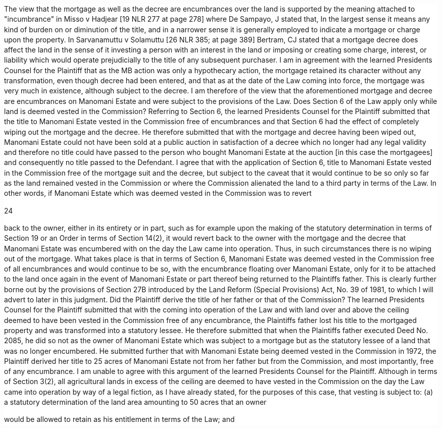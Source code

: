 The view that the mortgage as well as the decree are encumbrances over the land is supported by the meaning attached to "incumbrance" in Misso v Hadjear [19 NLR 277 at page 278] where De Sampayo, J stated that, In the largest sense it means any kind of burden on or diminution of the title, and in a narrower sense it is generally employed to indicate a mortgage or charge upon the property. In Sarvanamuttu v Solamuttu [26 NLR 385; at page 389] Bertram, CJ stated that a mortgage decree does affect the land in the sense of it investing a person with an interest in the land or imposing or creating some charge, interest, or liability which would operate prejudicially to the title of any subsequent purchaser. I am in agreement with the learned Presidents Counsel for the Plaintiff that as the MB action was only a hypothecary action, the mortgage retained its character without any transformation, even though decree had been entered, and that as at the date of the Law coming into force, the mortgage was very much in existence, although subject to the decree. I am therefore of the view that the aforementioned mortgage and decree are encumbrances on Manomani Estate and were subject to the provisions of the Law. Does Section 6 of the Law apply only while land is deemed vested in the Commission? Referring to Section 6, the learned Presidents Counsel for the Plaintiff submitted that the title to Manomani Estate vested in the Commission free of encumbrances and that Section 6 had the effect of completely wiping out the mortgage and the decree. He therefore submitted that with the mortgage and decree having been wiped out, Manomani Estate could not have been sold at a public auction in satisfaction of a decree which no longer had any legal validity and therefore no title could have passed to the person who bought Manomani Estate at the auction [in this case the mortgagees] and consequently no title passed to the Defendant. I agree that with the application of Section 6, title to Manomani Estate vested in the Commission free of the mortgage suit and the decree, but subject to the caveat that it would continue to be so only so far as the land remained vested in the Commission or where the Commission alienated the land to a third party in terms of the Law. In other words, if Manomani Estate which was deemed vested in the Commission was to revert

24

back to the owner, either in its entirety or in part, such as for example upon the making of the statutory determination in terms of Section 19 or an Order in terms of Section 14(2), it would revert back to the owner with the mortgage and the decree that Manomani Estate was encumbered with on the day the Law came into operation. Thus, in such circumstances there is no wiping out of the mortgage. What takes place is that in terms of Section 6, Manomani Estate was deemed vested in the Commission free of all encumbrances and would continue to be so, with the encumbrance floating over Manomani Estate, only for it to be attached to the land once again in the event of Manomani Estate or part thereof being returned to the Plaintiffs father. This is clearly further borne out by the provisions of Section 27B introduced by the Land Reform (Special Provisions) Act, No. 39 of 1981, to which I will advert to later in this judgment. Did the Plaintiff derive the title of her father or that of the Commission? The learned Presidents Counsel for the Plaintiff submitted that with the coming into operation of the Law and with land over and above the ceiling deemed to have been vested in the Commission free of any encumbrance, the Plaintiffs father lost his title to the mortgaged property and was transformed into a statutory lessee. He therefore submitted that when the Plaintiffs father executed Deed No. 2085, he did so not as the owner of Manomani Estate which was subject to a mortgage but as the statutory lessee of a land that was no longer encumbered. He submitted further that with Manomani Estate being deemed vested in the Commission in 1972, the Plaintiff derived her title to 25 acres of Manomani Estate not from her father but from the Commission, and most importantly, free of any encumbrance. I am unable to agree with this argument of the learned Presidents Counsel for the Plaintiff. Although in terms of Section 3(2), all agricultural lands in excess of the ceiling are deemed to have vested in the Commission on the day the Law came into operation by way of a legal fiction, as I have already stated, for the purposes of this case, that vesting is subject to: (a) a statutory determination of the land area amounting to 50 acres that an owner

would be allowed to retain as his entitlement in terms of the Law; and
